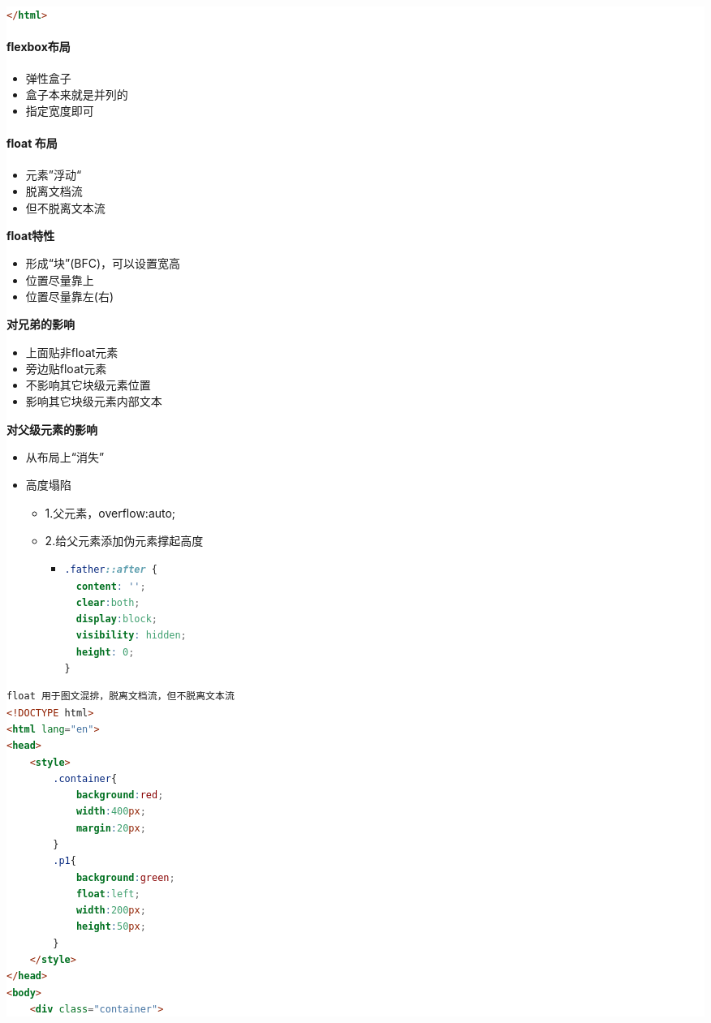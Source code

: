 ```html
</html>
```

#### flexbox布局

- 弹性盒子
- 盒子本来就是并列的
- 指定宽度即可

#### float 布局

- 元素”浮动“
- 脱离文档流
- 但不脱离文本流

**float特性**

- 形成“块”(BFC)，可以设置宽高
- 位置尽量靠上
- 位置尽量靠左(右)

**对兄弟的影响**

- 上面贴非float元素
- 旁边贴float元素
- 不影响其它块级元素位置
- 影响其它块级元素内部文本

**对父级元素的影响**

- 从布局上“消失”

- 高度塌陷

  - 1.父元素，overflow:auto;

  - 2.给父元素添加伪元素撑起高度

    - ```css
      .father::after {
      	content: '';
        clear:both;
        display:block;
        visibility: hidden;
        height: 0;
      }
      ```

```html
float 用于图文混排，脱离文档流，但不脱离文本流
<!DOCTYPE html>
<html lang="en">
<head>
    <style>
        .container{
            background:red;
            width:400px;
            margin:20px;
        }
        .p1{
            background:green;
            float:left;
            width:200px;
            height:50px;
        }
    </style>
</head>
<body>
    <div class="container">
```